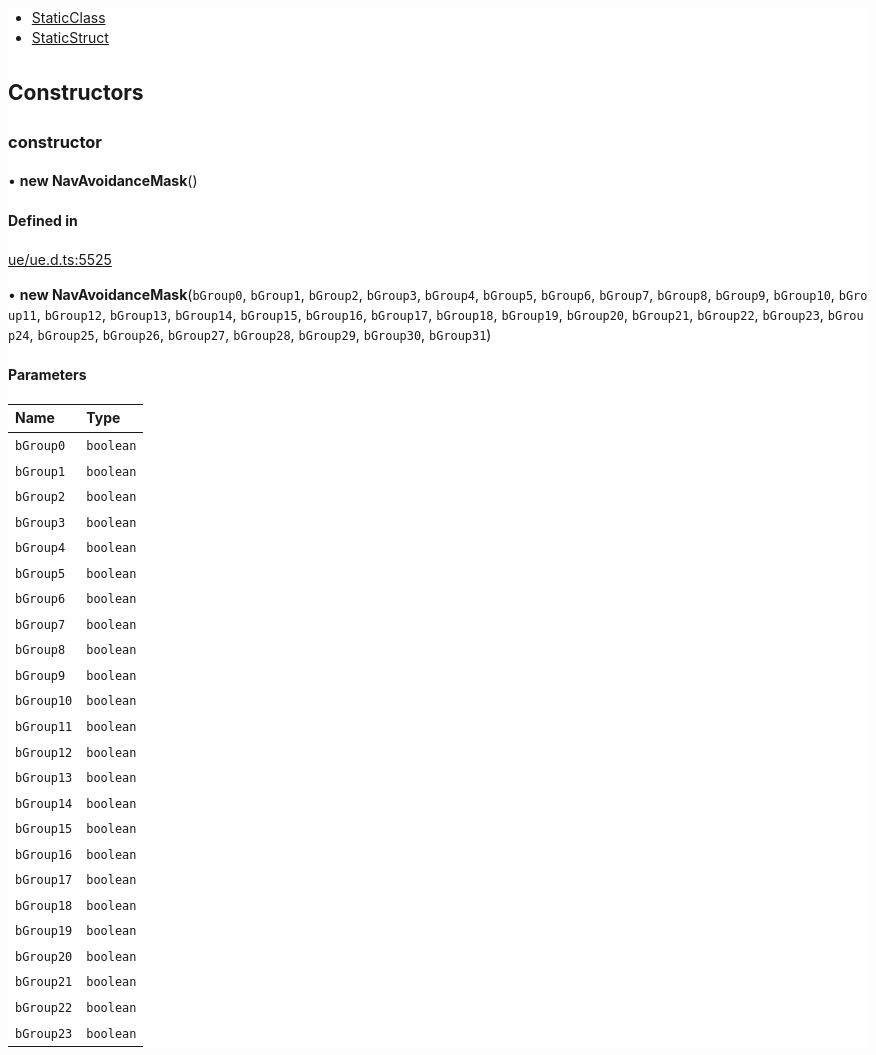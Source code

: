 - [StaticClass](ue_ue.NavAvoidanceMask.md#staticclass)
- [StaticStruct](ue_ue.NavAvoidanceMask.md#staticstruct)

## Constructors

### constructor

• **new NavAvoidanceMask**()

#### Defined in

[ue/ue.d.ts:5525](https://github.com/YugMetaverse/yug_typings/blob/b7d9b19/ue/ue.d.ts#L5525)

• **new NavAvoidanceMask**(`bGroup0`, `bGroup1`, `bGroup2`, `bGroup3`, `bGroup4`, `bGroup5`, `bGroup6`, `bGroup7`, `bGroup8`, `bGroup9`, `bGroup10`, `bGroup11`, `bGroup12`, `bGroup13`, `bGroup14`, `bGroup15`, `bGroup16`, `bGroup17`, `bGroup18`, `bGroup19`, `bGroup20`, `bGroup21`, `bGroup22`, `bGroup23`, `bGroup24`, `bGroup25`, `bGroup26`, `bGroup27`, `bGroup28`, `bGroup29`, `bGroup30`, `bGroup31`)

#### Parameters

| Name | Type |
| :------ | :------ |
| `bGroup0` | `boolean` |
| `bGroup1` | `boolean` |
| `bGroup2` | `boolean` |
| `bGroup3` | `boolean` |
| `bGroup4` | `boolean` |
| `bGroup5` | `boolean` |
| `bGroup6` | `boolean` |
| `bGroup7` | `boolean` |
| `bGroup8` | `boolean` |
| `bGroup9` | `boolean` |
| `bGroup10` | `boolean` |
| `bGroup11` | `boolean` |
| `bGroup12` | `boolean` |
| `bGroup13` | `boolean` |
| `bGroup14` | `boolean` |
| `bGroup15` | `boolean` |
| `bGroup16` | `boolean` |
| `bGroup17` | `boolean` |
| `bGroup18` | `boolean` |
| `bGroup19` | `boolean` |
| `bGroup20` | `boolean` |
| `bGroup21` | `boolean` |
| `bGroup22` | `boolean` |
| `bGroup23` | `boolean` |